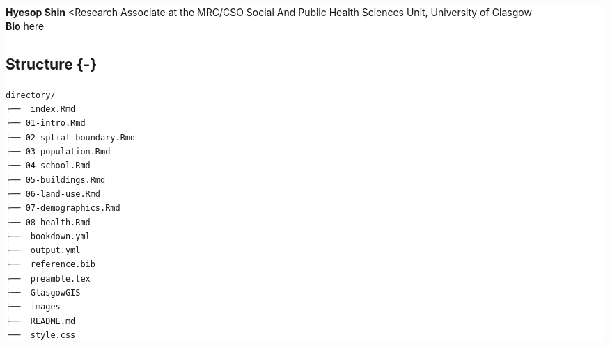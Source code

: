 
**Hyesop Shin** <Research Associate at the MRC/CSO Social And Public Health Sciences Unit, University of Glasgow<br> **Bio** [here](https://www.gla.ac.uk/researchinstitutes/healthwellbeing/staff/hyesopshin/)

## Structure {-}
```markdown
directory/
├──  index.Rmd
├── 01-intro.Rmd
├── 02-sptial-boundary.Rmd
├── 03-population.Rmd
├── 04-school.Rmd
├── 05-buildings.Rmd
├── 06-land-use.Rmd
├── 07-demographics.Rmd
├── 08-health.Rmd
├── _bookdown.yml
├── _output.yml
├──  reference.bib
├──  preamble.tex
├──  GlasgowGIS
├──  images
├──  README.md
└──  style.css
```
